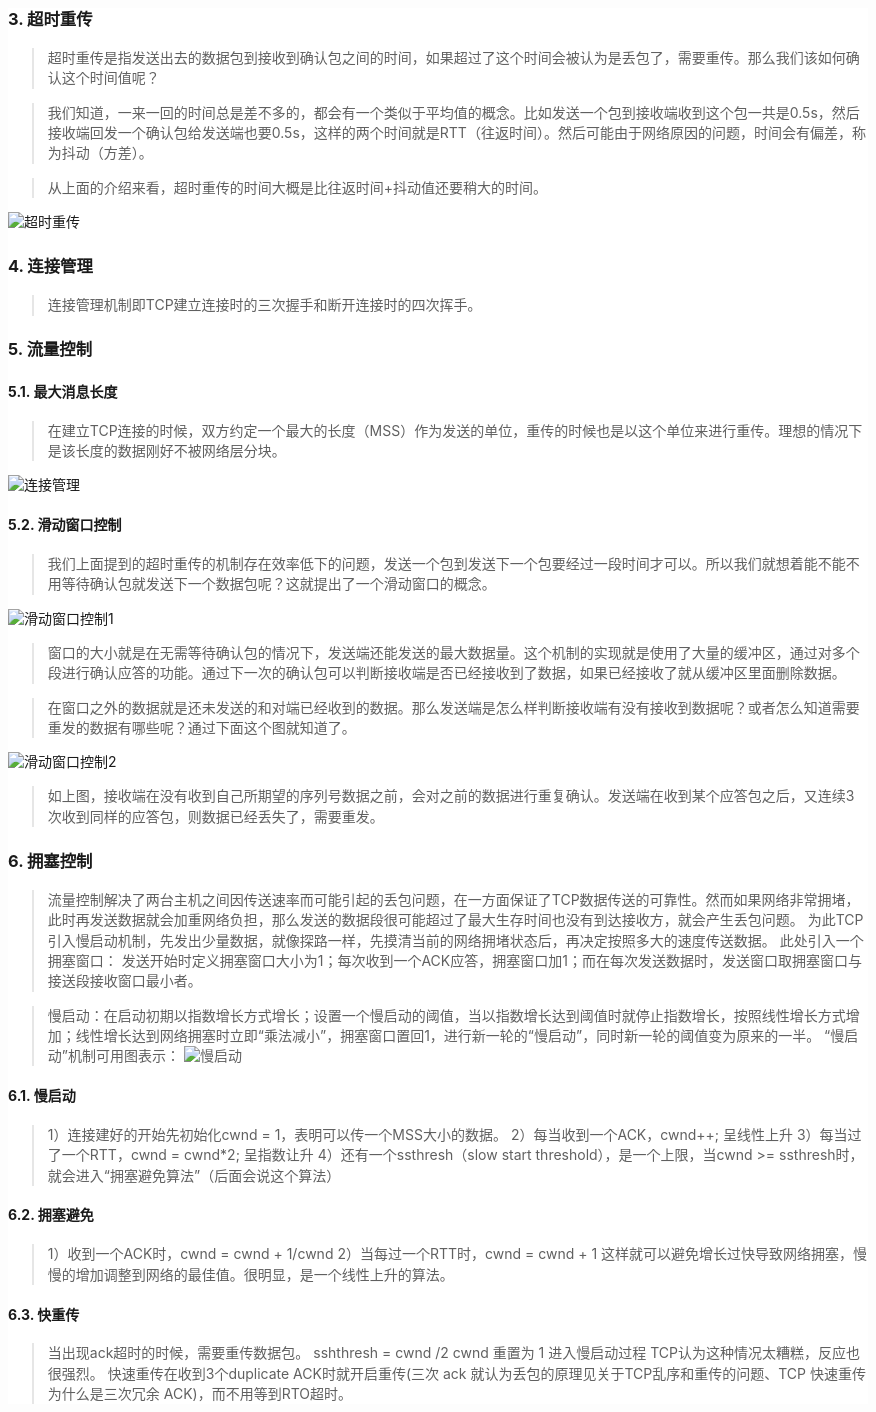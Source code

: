 ### 3. 超时重传
>超时重传是指发送出去的数据包到接收到确认包之间的时间，如果超过了这个时间会被认为是丢包了，需要重传。那么我们该如何确认这个时间值呢？

>我们知道，一来一回的时间总是差不多的，都会有一个类似于平均值的概念。比如发送一个包到接收端收到这个包一共是0.5s，然后接收端回发一个确认包给发送端也要0.5s，这样的两个时间就是RTT（往返时间）。然后可能由于网络原因的问题，时间会有偏差，称为抖动（方差）。

>从上面的介绍来看，超时重传的时间大概是比往返时间+抖动值还要稍大的时间。

![超时重传](https://pic2.zhimg.com/80/v2-34ab28bbfabb1c6f6217790747e23605_1440w.jpg)

### 4. 连接管理
>连接管理机制即TCP建立连接时的三次握手和断开连接时的四次挥手。

### 5. 流量控制
#### 5.1. 最大消息长度
>在建立TCP连接的时候，双方约定一个最大的长度（MSS）作为发送的单位，重传的时候也是以这个单位来进行重传。理想的情况下是该长度的数据刚好不被网络层分块。

![连接管理](https://pic3.zhimg.com/v2-4e4707bed8da2b6d712e148e151ddfa2_r.jpg)
#### 5.2. 滑动窗口控制
>我们上面提到的超时重传的机制存在效率低下的问题，发送一个包到发送下一个包要经过一段时间才可以。所以我们就想着能不能不用等待确认包就发送下一个数据包呢？这就提出了一个滑动窗口的概念。

![滑动窗口控制1](https://pic4.zhimg.com/v2-dd845d31441f1b89c3f2852a2c815c73_r.jpg)

>窗口的大小就是在无需等待确认包的情况下，发送端还能发送的最大数据量。这个机制的实现就是使用了大量的缓冲区，通过对多个段进行确认应答的功能。通过下一次的确认包可以判断接收端是否已经接收到了数据，如果已经接收了就从缓冲区里面删除数据。

>在窗口之外的数据就是还未发送的和对端已经收到的数据。那么发送端是怎么样判断接收端有没有接收到数据呢？或者怎么知道需要重发的数据有哪些呢？通过下面这个图就知道了。

![滑动窗口控制2](https://pic3.zhimg.com/80/v2-733c3bf13ac2d7f367e4c2a74d813b9a_1440w.jpg)
>如上图，接收端在没有收到自己所期望的序列号数据之前，会对之前的数据进行重复确认。发送端在收到某个应答包之后，又连续3次收到同样的应答包，则数据已经丢失了，需要重发。

### 6. 拥塞控制
>流量控制解决了两台主机之间因传送速率而可能引起的丢包问题，在一方面保证了TCP数据传送的可靠性。然而如果网络非常拥堵，此时再发送数据就会加重网络负担，那么发送的数据段很可能超过了最大生存时间也没有到达接收方，就会产生丢包问题。
为此TCP引入慢启动机制，先发出少量数据，就像探路一样，先摸清当前的网络拥堵状态后，再决定按照多大的速度传送数据。
此处引入一个拥塞窗口：
发送开始时定义拥塞窗口大小为1；每次收到一个ACK应答，拥塞窗口加1；而在每次发送数据时，发送窗口取拥塞窗口与接送段接收窗口最小者。

>慢启动：在启动初期以指数增长方式增长；设置一个慢启动的阈值，当以指数增长达到阈值时就停止指数增长，按照线性增长方式增加；线性增长达到网络拥塞时立即“乘法减小”，拥塞窗口置回1，进行新一轮的“慢启动”，同时新一轮的阈值变为原来的一半。
“慢启动”机制可用图表示：
![慢启动](https://upload-images.jianshu.io/upload_images/5021195-7e430647cc9ea981?imageMogr2/auto-orient/strip|imageView2/2/w/729/format/webp)
#### 6.1. 慢启动
>1）连接建好的开始先初始化cwnd = 1，表明可以传一个MSS大小的数据。
2）每当收到一个ACK，cwnd++; 呈线性上升
3）每当过了一个RTT，cwnd = cwnd*2; 呈指数让升
4）还有一个ssthresh（slow start threshold），是一个上限，当cwnd >= ssthresh时，就会进入“拥塞避免算法”（后面会说这个算法）
#### 6.2. 拥塞避免
>1）收到一个ACK时，cwnd = cwnd + 1/cwnd
2）当每过一个RTT时，cwnd = cwnd + 1
这样就可以避免增长过快导致网络拥塞，慢慢的增加调整到网络的最佳值。很明显，是一个线性上升的算法。
#### 6.3. 快重传
>当出现ack超时的时候，需要重传数据包。
sshthresh = cwnd /2
cwnd 重置为 1
进入慢启动过程
TCP认为这种情况太糟糕，反应也很强烈。
快速重传在收到3个duplicate ACK时就开启重传(三次 ack 就认为丢包的原理见关于TCP乱序和重传的问题、TCP 快速重传为什么是三次冗余 ACK)，而不用等到RTO超时。
